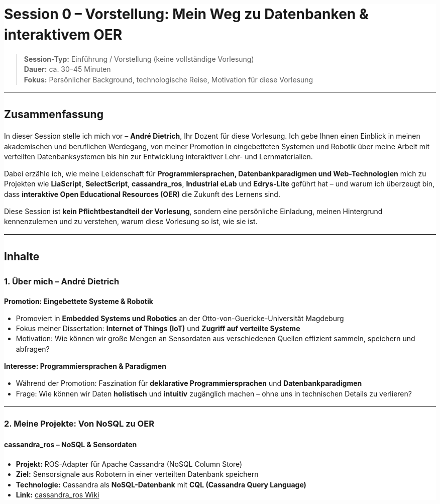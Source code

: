 # Session 0 – Vorstellung: Mein Weg zu Datenbanken & interaktivem OER

> **Session-Typ:** Einführung / Vorstellung (keine vollständige Vorlesung)  
> **Dauer:** ca. 30–45 Minuten  
> **Fokus:** Persönlicher Background, technologische Reise, Motivation für diese Vorlesung

---

## Zusammenfassung

In dieser Session stelle ich mich vor – **André Dietrich**, Ihr Dozent für diese Vorlesung. Ich gebe Ihnen einen Einblick in meinen akademischen und beruflichen Werdegang, von meiner Promotion in eingebetteten Systemen und Robotik über meine Arbeit mit verteilten Datenbanksystemen bis hin zur Entwicklung interaktiver Lehr- und Lernmaterialien. 

Dabei erzähle ich, wie meine Leidenschaft für **Programmiersprachen, Datenbankparadigmen und Web-Technologien** mich zu Projekten wie **LiaScript**, **SelectScript**, **cassandra_ros**, **Industrial eLab** und **Edrys-Lite** geführt hat – und warum ich überzeugt bin, dass **interaktive Open Educational Resources (OER)** die Zukunft des Lernens sind.

Diese Session ist **kein Pflichtbestandteil der Vorlesung**, sondern eine persönliche Einladung, meinen Hintergrund kennenzulernen und zu verstehen, warum diese Vorlesung so ist, wie sie ist.

---

## Inhalte

### 1. Über mich – André Dietrich

**Promotion: Eingebettete Systeme & Robotik**

- Promoviert in **Embedded Systems und Robotics** an der Otto-von-Guericke-Universität Magdeburg
- Fokus meiner Dissertation: **Internet of Things (IoT)** und **Zugriff auf verteilte Systeme**
- Motivation: Wie können wir große Mengen an Sensordaten aus verschiedenen Quellen effizient sammeln, speichern und abfragen?

**Interesse: Programmiersprachen & Paradigmen**

- Während der Promotion: Faszination für **deklarative Programmiersprachen** und **Datenbankparadigmen**
- Frage: Wie können wir Daten **holistisch** und **intuitiv** zugänglich machen – ohne uns in technischen Details zu verlieren?

---

### 2. Meine Projekte: Von NoSQL zu OER

#### **cassandra_ros – NoSQL & Sensordaten**

- **Projekt:** ROS-Adapter für Apache Cassandra (NoSQL Column Store)
- **Ziel:** Sensorsignale aus Robotern in einer verteilten Datenbank speichern
- **Technologie:** Cassandra als **NoSQL-Datenbank** mit **CQL (Cassandra Query Language)**
- **Link:** [cassandra_ros Wiki](http://mirror-ap.wiki.ros.org/cassandra_ros.html)
